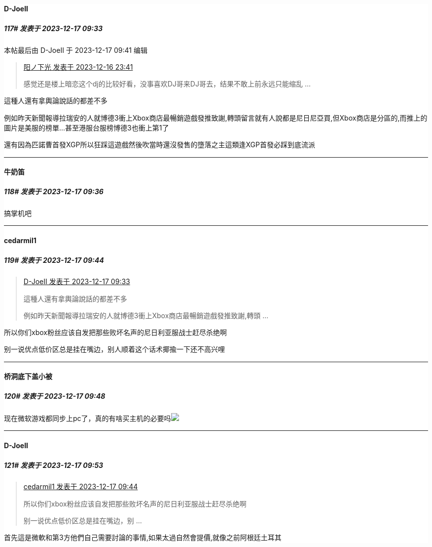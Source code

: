 ####  D-JoeII  
##### 117#       发表于 2023-12-17 09:33

 本帖最后由 D-JoeII 于 2023-12-17 09:41 编辑 
<blockquote><a href="httphttps://bbs.saraba1st.com/2b/forum.php?mod=redirect&amp;goto=findpost&amp;pid=63351288&amp;ptid=2164333" target="_blank">阳ノ下光 发表于 2023-12-16 23:41</a>

感觉还是楼上暗恋这个dj的比较好看，没事喜欢DJ哥来DJ哥去，结果不敢上前永远只能缩乱 ...</blockquote>
這種人還有拿輿論說話的都差不多

例如昨天新聞報導拉瑞安的人就博德3衝上Xbox商店最暢銷遊戲發推致謝,轉頭留言就有人說都是尼日尼亞買,但Xbox商店是分區的,而推上的圖片是美服的榜單...甚至港服台服榜博德3也衝上第1了

還有因為匹諾曹首發XGP所以狂踩這遊戲然後吹當時還沒發售的墮落之主這類逢XGP首發必踩到底流派

*****

####  牛奶笛  
##### 118#       发表于 2023-12-17 09:36

搞掌机吧

*****

####  cedarmil1  
##### 119#       发表于 2023-12-17 09:44

<blockquote><a href="httphttps://bbs.saraba1st.com/2b/forum.php?mod=redirect&amp;goto=findpost&amp;pid=63352652&amp;ptid=2164333" target="_blank">D-JoeII 发表于 2023-12-17 09:33</a>

這種人還有拿輿論說話的都差不多

例如昨天新聞報導拉瑞安的人就博德3衝上Xbox商店最暢銷遊戲發推致謝,轉頭 ...</blockquote>
所以你们xbox粉丝应该自发把那些败坏名声的尼日利亚服战士赶尽杀绝啊

别一说优点低价区总是挂在嘴边，别人顺着这个话术揶揄一下还不高兴哩

*****

####  桥洞底下盖小被  
##### 120#       发表于 2023-12-17 09:48

现在微软游戏都同步上pc了，真的有啥买主机的必要吗<img src="https://static.saraba1st.com/image/smiley/face2017/009.gif" referrerpolicy="no-referrer">


*****

####  D-JoeII  
##### 121#       发表于 2023-12-17 09:53

<blockquote><a href="httphttps://bbs.saraba1st.com/2b/forum.php?mod=redirect&amp;goto=findpost&amp;pid=63352697&amp;ptid=2164333" target="_blank">cedarmil1 发表于 2023-12-17 09:44</a>

所以你们xbox粉丝应该自发把那些败坏名声的尼日利亚服战士赶尽杀绝啊

别一说优点低价区总是挂在嘴边，别 ...</blockquote>
首先這是微軟和第3方他們自己需要討論的事情,如果太過自然會提價,就像之前阿根廷土耳其
